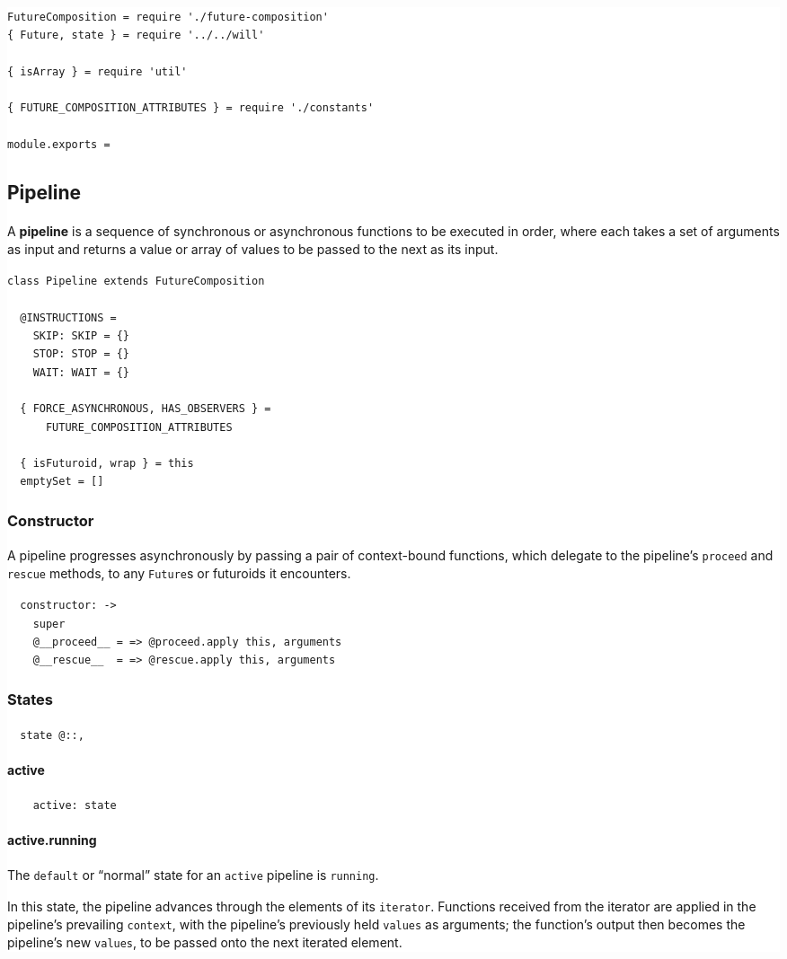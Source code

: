     FutureComposition = require './future-composition'
    { Future, state } = require '../../will'

    { isArray } = require 'util'

    { FUTURE_COMPOSITION_ATTRIBUTES } = require './constants'

    module.exports =



## Pipeline

A **pipeline** is a sequence of synchronous or asynchronous functions to be
executed in order, where each takes a set of arguments as input and returns a
value or array of values to be passed to the next as its input.

    class Pipeline extends FutureComposition

      @INSTRUCTIONS =
        SKIP: SKIP = {}
        STOP: STOP = {}
        WAIT: WAIT = {}

      { FORCE_ASYNCHRONOUS, HAS_OBSERVERS } =
          FUTURE_COMPOSITION_ATTRIBUTES

      { isFuturoid, wrap } = this
      emptySet = []


### Constructor

A pipeline progresses asynchronously by passing a pair of context-bound
functions, which delegate to the pipeline’s `proceed` and `rescue` methods, to
any `Future`s or futuroids it encounters.

      constructor: ->
        super
        @__proceed__ = => @proceed.apply this, arguments
        @__rescue__  = => @rescue.apply this, arguments



### States

      state @::,


#### active

        active: state


#### active.running

The `default` or “normal” state for an `active` pipeline is `running`.

In this state, the pipeline advances through the elements of its `iterator`.
Functions received from the iterator are applied in the pipeline’s prevailing
`context`, with the pipeline’s previously held `values` as arguments; the
function’s output then becomes the pipeline’s new `values`, to be passed onto
the next iterated element.

